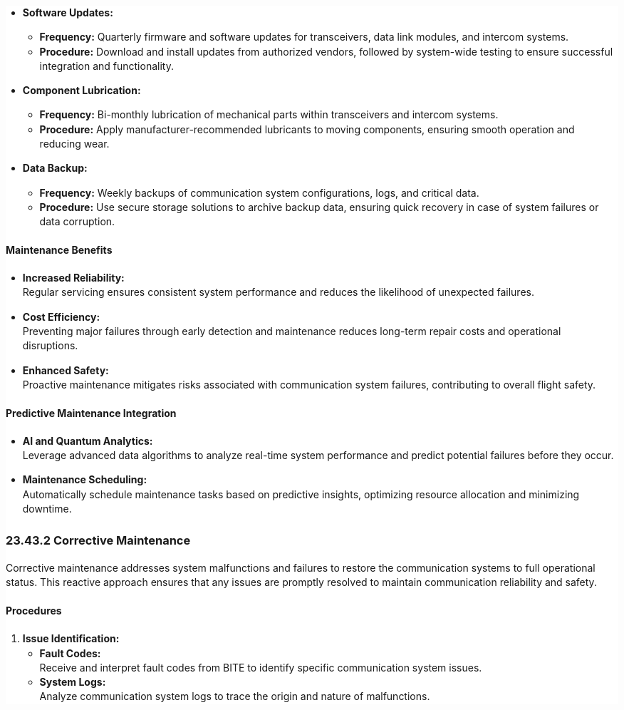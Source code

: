 - **Software Updates:**
  - **Frequency:** Quarterly firmware and software updates for transceivers, data link modules, and intercom systems.
  - **Procedure:** Download and install updates from authorized vendors, followed by system-wide testing to ensure successful integration and functionality.

- **Component Lubrication:**
  - **Frequency:** Bi-monthly lubrication of mechanical parts within transceivers and intercom systems.
  - **Procedure:** Apply manufacturer-recommended lubricants to moving components, ensuring smooth operation and reducing wear.

- **Data Backup:**
  - **Frequency:** Weekly backups of communication system configurations, logs, and critical data.
  - **Procedure:** Use secure storage solutions to archive backup data, ensuring quick recovery in case of system failures or data corruption.

#### **Maintenance Benefits**

- **Increased Reliability:**  
  Regular servicing ensures consistent system performance and reduces the likelihood of unexpected failures.

- **Cost Efficiency:**  
  Preventing major failures through early detection and maintenance reduces long-term repair costs and operational disruptions.

- **Enhanced Safety:**  
  Proactive maintenance mitigates risks associated with communication system failures, contributing to overall flight safety.

#### **Predictive Maintenance Integration**

- **AI and Quantum Analytics:**  
  Leverage advanced data algorithms to analyze real-time system performance and predict potential failures before they occur.

- **Maintenance Scheduling:**  
  Automatically schedule maintenance tasks based on predictive insights, optimizing resource allocation and minimizing downtime.

### **23.43.2 Corrective Maintenance**

Corrective maintenance addresses system malfunctions and failures to restore the communication systems to full operational status. This reactive approach ensures that any issues are promptly resolved to maintain communication reliability and safety.

#### **Procedures**

1. **Issue Identification:**
   - **Fault Codes:**  
     Receive and interpret fault codes from BITE to identify specific communication system issues.
   - **System Logs:**  
     Analyze communication system logs to trace the origin and nature of malfunctions.

